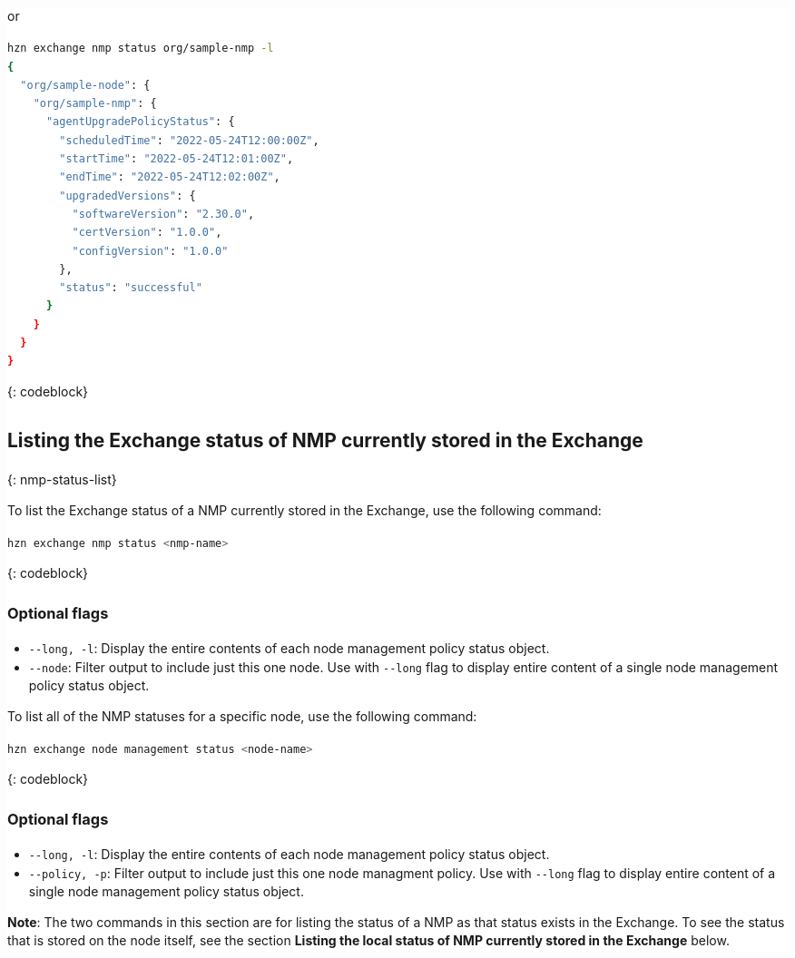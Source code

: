 or

```bash
hzn exchange nmp status org/sample-nmp -l
{
  "org/sample-node": {
    "org/sample-nmp": {
      "agentUpgradePolicyStatus": {
        "scheduledTime": "2022-05-24T12:00:00Z",
        "startTime": "2022-05-24T12:01:00Z",
        "endTime": "2022-05-24T12:02:00Z",
        "upgradedVersions": {
          "softwareVersion": "2.30.0",
          "certVersion": "1.0.0",
          "configVersion": "1.0.0"
        },
        "status": "successful"
      }
    }
  }
}
```
{: codeblock}

## Listing the Exchange status of NMP currently stored in the Exchange
{: nmp-status-list}

To list the Exchange status of a NMP currently stored in the Exchange, use the following command:

```bash
hzn exchange nmp status <nmp-name>
```
{: codeblock}

### Optional flags

* `--long, -l`: Display the entire contents of each node management policy status object.
* `--node`: Filter output to include just this one node. Use with `--long` flag to display entire content of a single node management policy status object.

To list all of the NMP statuses for a specific node, use the following command:

```bash
hzn exchange node management status <node-name>
```
{: codeblock}

### Optional flags

* `--long, -l`: Display the entire contents of each node management policy status object.
* `--policy, -p`: Filter output to include just this one node managment policy. Use with `--long` flag to display entire content of a single node management policy status object.

**Note**: The two commands in this section are for listing the status of a NMP as that status exists in the Exchange. To see the status that is stored on the node itself, see the section **Listing the local status of NMP currently stored in the Exchange** below.
